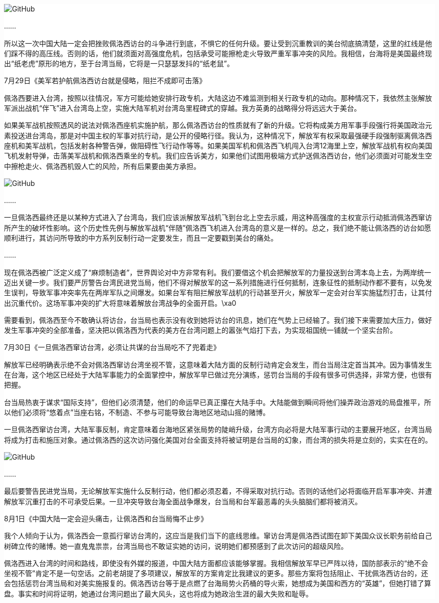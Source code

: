 ![GitHub](https://chinadigitaltimes.net/chinese/files/2022/08/image-1659526584880.png)

……

所以这一次中国大陆一定会把挫败佩洛西访台的斗争进行到底，不惧它的任何升级。要让受到沉重教训的美台彻底搞清楚，这里的红线是他们踩不得的高压线。否则的话，他们就须面对高强度危机，包括承受可能擦枪走火导致严重军事冲突的风险。我相信，台海将是美国最终现出“纸老虎”原形的地方，至于台湾当局，它将是一只瑟瑟发抖的“纸老鼠”。

7月29日《美军若护航佩洛西访台就是侵略，阻拦不成即可击落》

佩洛西要进入台湾，按照以往情况，军方可能给她安排行政专机，大陆这边不难监测到相关行政专机的动向。那种情况下，我依然主张解放军派出战机“伴飞”进入台湾岛上空，实施大陆军机对台湾岛里程碑式的穿越。我方英勇的战略得分将远远大于美台。

如果美军战机按照透风的说法对佩洛西座机实施护航，那么佩洛西访台的性质就有了新的升级。它将构成美方用军事手段强行将美国政治元素投送进台湾岛，那是对中国主权的军事对抗行动，是公开的侵略行径。我认为，这种情况下，解放军有权采取最强硬手段强制驱离佩洛西座机和美军战机，包括发射各种警告弹，做阻碍性飞行动作等等。如果美国军机和佩洛西飞机闯入台湾12海里上空，解放军战机有权向美国飞机发射导弹，击落美军战机和佩洛西乘坐的专机。我们应告诉美方，如果他们试图用极端方式护送佩洛西访台，他们必须面对可能发生空中擦枪走火、佩洛西机毁人亡的风险，所有后果要由美方承担。

![GitHub](https://chinadigitaltimes.net/chinese/files/2022/08/post-685254-62ea5e0eb7268.)

……

一旦佩洛西最终还是以某种方式进入了台湾岛，我们应该派解放军战机飞到台北上空去示威，用这种高强度的主权宣示行动抵消佩洛西窜访所产生的破坏性影响。这个历史性先例与解放军战机“伴随”佩洛西飞机进入台湾岛的意义是一样的。总之，我们绝不能让佩洛西的访台如愿顺利进行，其访问所导致的中方系列反制行动一定要发生，而且一定要戳到美台的痛处。

……

现在佩洛西被广泛定义成了“麻烦制造者”，世界舆论对中方非常有利。我们要借这个机会把解放军的力量投送到台湾本岛上去，为两岸统一迈出关键一步。我们要严厉警告台湾民进党当局，他们不得对解放军的这一系列措施进行任何抵制，连象征性的抵制动作都不要有，以免发生误判，导致军事冲突率先在两岸军队之间爆发。如果台军有阻拦解放军战机的行动甚至开火，解放军一定会对台军实施猛烈打击，让其付出沉重代价。这场军事冲突的扩大将意味着解放台湾战争的全面开启。\xa0

需要看到，佩洛西至今不敢确认将访台，台当局也表示没有收到她将访台的讯息，她们在气势上已经输了。我们接下来需要加大压力，做好发生军事冲突的全部准备，坚决把以佩洛西为代表的美方在台湾问题上的嚣张气焰打下去，为实现祖国统一铺就一个坚实台阶。

7月30日《一旦佩洛西窜访台湾，必须让共谋的台当局吃不了兜着走》

解放军已经明确表示绝不会对佩洛西窜访台湾坐视不管，这意味着大陆方面的反制行动肯定会发生，而台当局注定首当其冲。因为事情发生在台海，这个地区已经处于大陆军事能力的全面掌控中，解放军早已做过充分演练，惩罚台当局的手段有很多可供选择，非常方便，也很有把握。

台当局热衷于谋求“国际支持”，但他们必须清楚，他们的命运早已真正攥在大陆手中。大陆能做到瞬间将他们操弄政治游戏的局盘推平，所以他们必须将“悠着点”当座右铭，不制造、不参与可能导致台海地区地动山摇的赌博。

一旦佩洛西窜访台湾，大陆军事反制，肯定意味着台海地区紧张局势的陡峭升级，台湾方向必将是大陆军事行动的主要展开地区，台湾当局将成为打击和施压对象。通过佩洛西的这次访问强化美国对台全面支持将被证明是台当局的幻象，而台湾的损失将是立刻的，实实在在的。

![GitHub](https://chinadigitaltimes.net/chinese/files/2022/08/post-685254-62ea5e0ec2916.)

……

最后要警告民进党当局，无论解放军实施什么反制行动，他们都必须忍着，不得采取对抗行动。否则的话他们必将面临开启军事冲突、并遭解放军沉重打击的不可承受后果。一旦冲突导致台海全面战争爆发，台当局和台军最恶毒的头头脑脑们都将被消灭。

8月1日《中国大陆一定会迎头痛击，让佩洛西和台当局悔不止步》

我个人倾向于认为，佩洛西会一意孤行窜访台湾的，这应当是我们当下的底线思维。窜访台湾是佩洛西试图在卸下美国众议长职务前给自己树碑立传的赌博。她一直鬼鬼祟祟，台湾当局也不敢证实她的访问，说明她们都预感到了此次访问的超级风险。

佩洛西进入台湾的时间和路线，即使没有外媒的报道，中国大陆方面都应该能够掌握。我相信解放军早已严阵以待，国防部表示的“绝不会坐视不管”肯定不是一句空话。之前老胡提了多项建议，解放军的方案肯定比我建议的更多。那些方案将包括阻止、干扰佩洛西访台的，还会包括惩罚台湾当局和对美实施报复的。佩洛西访台等于是点燃了台海局势火药桶的导火索，她想成为美国和西方的“英雄”，但她打错了算盘。事实和时间将证明，她通过台湾问题出了最大风头，这也将成为她政治生涯的最大失败和耻辱。
